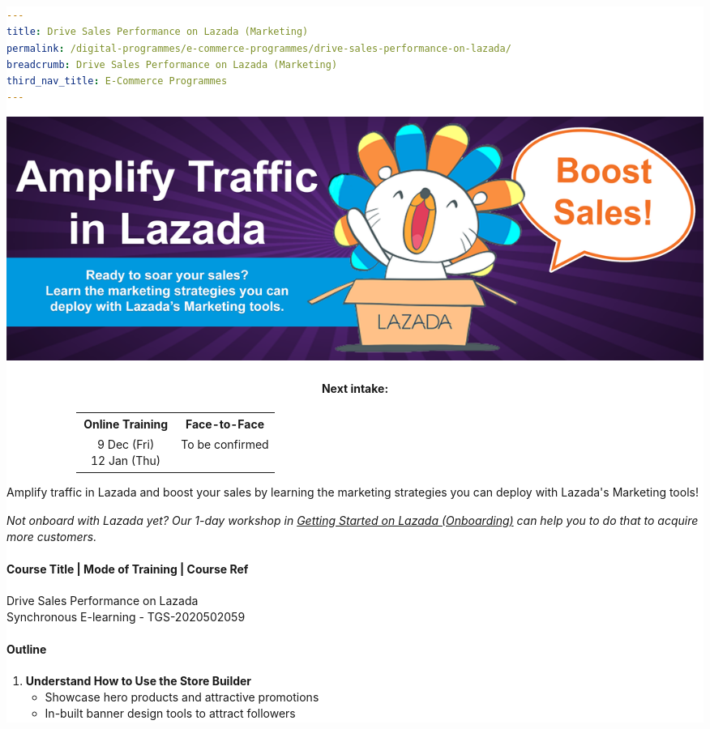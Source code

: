 ```yaml
---
title: Drive Sales Performance on Lazada (Marketing)
permalink: /digital-programmes/e-commerce-programmes/drive-sales-performance-on-lazada/
breadcrumb: Drive Sales Performance on Lazada (Marketing)
third_nav_title: E-Commerce Programmes
---
```

<img src="/images/images-2021/DigitalProgrammes-E-Commerce-Lazada-Marketing.png" style="width:100%;">

<h4 style="text-align:center;">Next intake:</h4>

<center><table style="width:80%;">
    <tr style="text-align:center;">
      <th style="text-align:center;width:50%;">Online Training</th>
      <th style="text-align:center;width:50%;">Face-to-Face</th>
    </tr>
    <tr style="text-align:center;">
      <td style="text-align:center;width:50%;">9 Dec (Fri)<br>12 Jan (Thu)</td>
      <td style="text-align:center;width:50%;">To be confirmed</td>
    </tr>
</table></center>

<p>Amplify traffic in Lazada and boost your sales by learning the marketing strategies you can deploy with Lazada's Marketing tools!</p>

<i>Not onboard with Lazada yet? Our 1-day workshop in <a href="/digital-programmes/e-commerce-programmes/getting-started-on-lazada">Getting Started on Lazada (Onboarding)</a> can help you to do that to acquire more customers.</i>

<h4>Course Title | Mode of Training | Course Ref</h4>

<p>Drive Sales Performance on Lazada
<br>Synchronous E-learning - TGS-2020502059</p>

<h4>Outline</h4>
<ol>  
<li><b>Understand How to Use the Store Builder</b>
    <ul>
<li>Showcase hero products and attractive promotions</li>
<li>In-built banner design tools to attract followers</li>
    </ul>
    </li>
